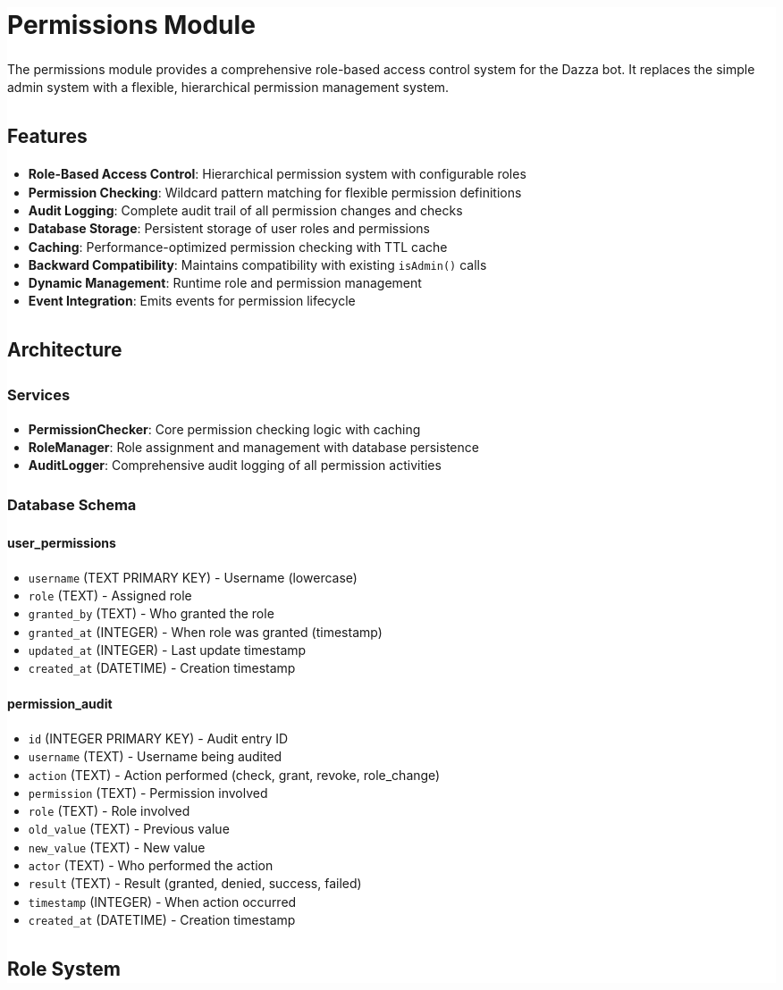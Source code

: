 # Permissions Module

The permissions module provides a comprehensive role-based access control system for the Dazza bot. It replaces the simple admin system with a flexible, hierarchical permission management system.

## Features

- **Role-Based Access Control**: Hierarchical permission system with configurable roles
- **Permission Checking**: Wildcard pattern matching for flexible permission definitions
- **Audit Logging**: Complete audit trail of all permission changes and checks
- **Database Storage**: Persistent storage of user roles and permissions
- **Caching**: Performance-optimized permission checking with TTL cache
- **Backward Compatibility**: Maintains compatibility with existing `isAdmin()` calls
- **Dynamic Management**: Runtime role and permission management
- **Event Integration**: Emits events for permission lifecycle

## Architecture

### Services

- **PermissionChecker**: Core permission checking logic with caching
- **RoleManager**: Role assignment and management with database persistence
- **AuditLogger**: Comprehensive audit logging of all permission activities

### Database Schema

#### user_permissions
- `username` (TEXT PRIMARY KEY) - Username (lowercase)
- `role` (TEXT) - Assigned role
- `granted_by` (TEXT) - Who granted the role
- `granted_at` (INTEGER) - When role was granted (timestamp)
- `updated_at` (INTEGER) - Last update timestamp
- `created_at` (DATETIME) - Creation timestamp

#### permission_audit
- `id` (INTEGER PRIMARY KEY) - Audit entry ID
- `username` (TEXT) - Username being audited
- `action` (TEXT) - Action performed (check, grant, revoke, role_change)
- `permission` (TEXT) - Permission involved
- `role` (TEXT) - Role involved
- `old_value` (TEXT) - Previous value
- `new_value` (TEXT) - New value
- `actor` (TEXT) - Who performed the action
- `result` (TEXT) - Result (granted, denied, success, failed)
- `timestamp` (INTEGER) - When action occurred
- `created_at` (DATETIME) - Creation timestamp

## Role System
